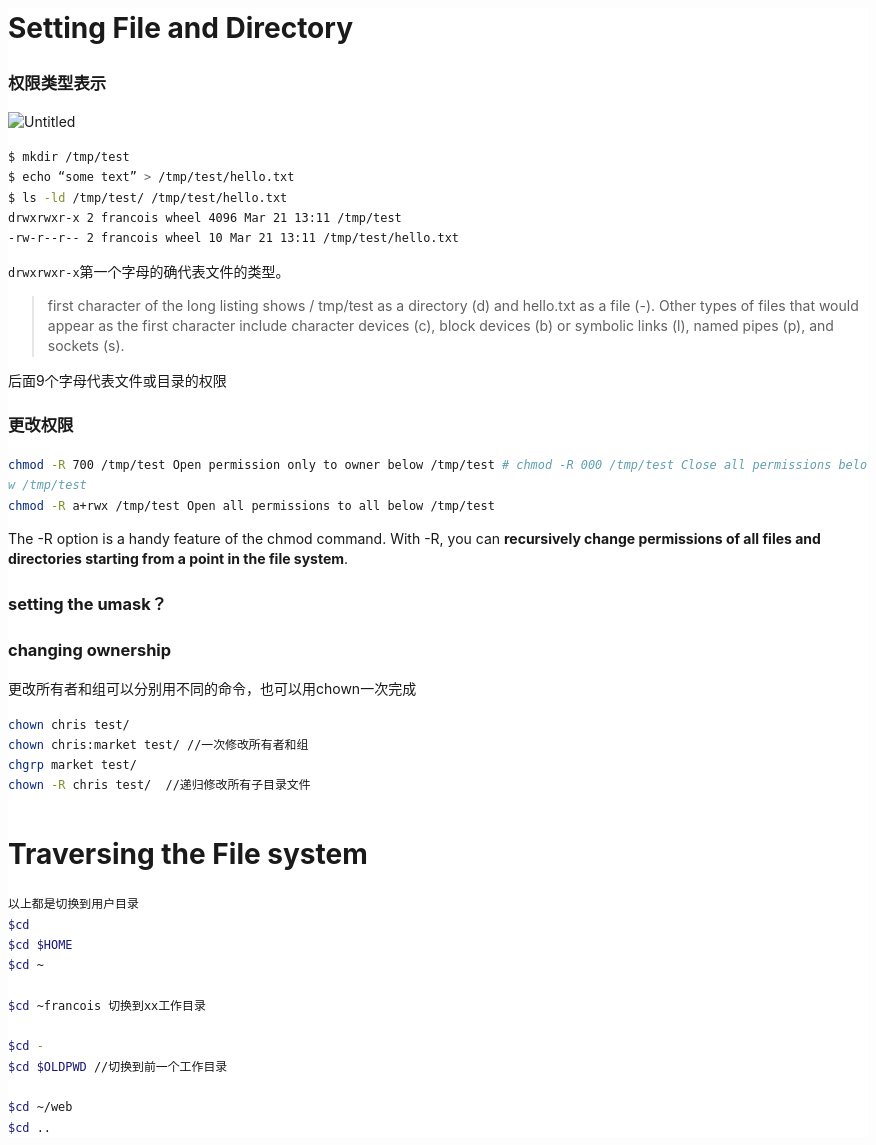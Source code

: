 </aside>

# Setting File and  Directory

### 权限类型表示

![Untitled](Chapter%204%20covers%20commands%20for%20working%20with%20files%2032371ac794b641b7b1aa2adf5562d48a/Untitled.png)

```bash
$ mkdir /tmp/test
$ echo “some text” > /tmp/test/hello.txt
$ ls -ld /tmp/test/ /tmp/test/hello.txt
drwxrwxr-x 2 francois wheel 4096 Mar 21 13:11 /tmp/test 
-rw-r--r-- 2 francois wheel 10 Mar 21 13:11 /tmp/test/hello.txt
```

`drwxrwxr-x`第一个字母的确代表文件的类型。

> first character of the long listing shows / tmp/test as a directory (d) and hello.txt as a file (-).
Other types of files that would appear as the first character include character devices (c), block devices (b) or symbolic links (l), named pipes (p), and sockets (s).
> 

后面9个字母代表文件或目录的权限

### 更改权限

```bash
chmod -R 700 /tmp/test Open permission only to owner below /tmp/test # chmod -R 000 /tmp/test Close all permissions below /tmp/test
chmod -R a+rwx /tmp/test Open all permissions to all below /tmp/test
```

The -R option is a handy feature of the chmod command. With -R, you can **recursively
change permissions of all files and directories starting from a point in the file system**. 

### setting the umask？

### changing ownership

更改所有者和组可以分别用不同的命令，也可以用chown一次完成

```bash
chown chris test/ 
chown chris:market test/ //一次修改所有者和组
chgrp market test/
chown -R chris test/  //递归修改所有子目录文件
```

# Traversing the File system

```bash
以上都是切换到用户目录
$cd
$cd $HOME
$cd ~

$cd ~francois 切换到xx工作目录

$cd -
$cd $OLDPWD //切换到前一个工作目录

$cd ~/web
$cd ..

```